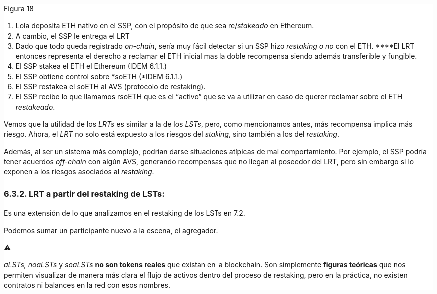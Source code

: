 Figura 18

1. Lola deposita ETH nativo en el SSP, con el propósito de que sea re/*stakeado* en Ethereum.
2. A cambio, el SSP le entrega el LRT 
3. Dado que todo queda registrado *on-chain*, sería muy fácil detectar si un SSP hizo *restaking o no* con el ETH. ****El LRT entonces representa el derecho a reclamar el ETH inicial mas la doble recompensa siendo además transferible y fungible.
4. El SSP stakea el ETH el Ethereum (IDEM 6.1.1.)
5. El SSP obtiene control sobre *soETH (*IDEM 6.1.1.)
6. El SSP restakea el soETH al AVS (protocolo de restaking).
7. El SSP recibe lo que llamamos rsoETH que es el “activo” que se va a utilizar en caso de querer reclamar sobre el ETH *restakeado*.

Vemos que la utilidad de los *LRTs* es similar a la de los *LSTs*, pero, como mencionamos antes, más recompensa implica más riesgo. Ahora, el *LRT* no solo está expuesto a los riesgos del *staking*, sino también a los del *restaking*.

Además, al ser un sistema más complejo, podrían darse situaciones atípicas de mal comportamiento. Por ejemplo, el SSP podría tener acuerdos *off-chain* con algún AVS, generando recompensas que no llegan al poseedor del LRT, pero sin embargo si lo exponen a los riesgos asociados al *restaking*.

### 6.3.2. LRT a partir del restaking de LSTs:

Es una extensión de lo que analizamos en el restaking de los LSTs en 7.2.

Podemos sumar un participante nuevo a la escena, el agregador. 

<aside>
⚠️

*aLSTs, noaLSTs* y *soaLSTs* **no son tokens reales** que existan en la blockchain. Son simplemente **figuras teóricas** que nos permiten visualizar de manera más clara el flujo de activos dentro del proceso de restaking, pero en la práctica, no existen contratos ni balances en la red con esos nombres.

</aside>
